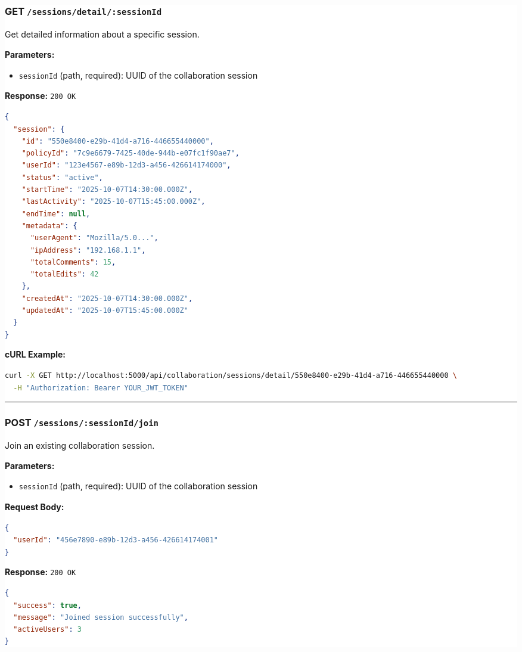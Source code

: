 
### GET `/sessions/detail/:sessionId`

Get detailed information about a specific session.

**Parameters:**
- `sessionId` (path, required): UUID of the collaboration session

**Response:** `200 OK`
```json
{
  "session": {
    "id": "550e8400-e29b-41d4-a716-446655440000",
    "policyId": "7c9e6679-7425-40de-944b-e07fc1f90ae7",
    "userId": "123e4567-e89b-12d3-a456-426614174000",
    "status": "active",
    "startTime": "2025-10-07T14:30:00.000Z",
    "lastActivity": "2025-10-07T15:45:00.000Z",
    "endTime": null,
    "metadata": {
      "userAgent": "Mozilla/5.0...",
      "ipAddress": "192.168.1.1",
      "totalComments": 15,
      "totalEdits": 42
    },
    "createdAt": "2025-10-07T14:30:00.000Z",
    "updatedAt": "2025-10-07T15:45:00.000Z"
  }
}
```

**cURL Example:**
```bash
curl -X GET http://localhost:5000/api/collaboration/sessions/detail/550e8400-e29b-41d4-a716-446655440000 \
  -H "Authorization: Bearer YOUR_JWT_TOKEN"
```

---

### POST `/sessions/:sessionId/join`

Join an existing collaboration session.

**Parameters:**
- `sessionId` (path, required): UUID of the collaboration session

**Request Body:**
```json
{
  "userId": "456e7890-e89b-12d3-a456-426614174001"
}
```

**Response:** `200 OK`
```json
{
  "success": true,
  "message": "Joined session successfully",
  "activeUsers": 3
}
```
